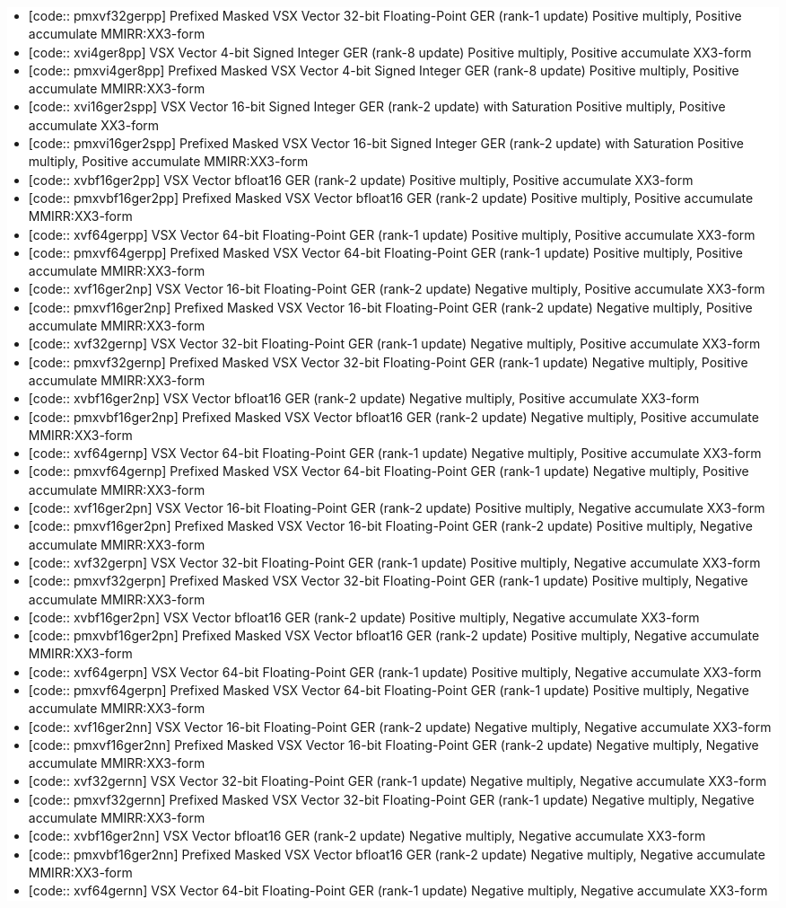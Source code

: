 * [code:: pmxvf32gerpp] Prefixed Masked VSX Vector 32-bit Floating-Point GER (rank-1 update) Positive multiply, Positive accumulate MMIRR:XX3-form
* [code:: xvi4ger8pp] VSX Vector 4-bit Signed Integer GER (rank-8 update) Positive multiply, Positive accumulate XX3-form
* [code:: pmxvi4ger8pp] Prefixed Masked VSX Vector 4-bit Signed Integer GER (rank-8 update) Positive multiply, Positive accumulate MMIRR:XX3-form
* [code:: xvi16ger2spp] VSX Vector 16-bit Signed Integer GER (rank-2 update) with Saturation Positive multiply, Positive accumulate XX3-form
* [code:: pmxvi16ger2spp] Prefixed Masked VSX Vector 16-bit Signed Integer GER (rank-2 update) with Saturation Positive multiply, Positive accumulate MMIRR:XX3-form
* [code:: xvbf16ger2pp] VSX Vector bfloat16 GER (rank-2 update) Positive multiply, Positive accumulate XX3-form
* [code:: pmxvbf16ger2pp] Prefixed Masked VSX Vector bfloat16 GER (rank-2 update) Positive multiply, Positive accumulate MMIRR:XX3-form
* [code:: xvf64gerpp] VSX Vector 64-bit Floating-Point GER (rank-1 update) Positive multiply, Positive accumulate XX3-form
* [code:: pmxvf64gerpp] Prefixed Masked VSX Vector 64-bit Floating-Point GER (rank-1 update) Positive multiply, Positive accumulate MMIRR:XX3-form
* [code:: xvf16ger2np] VSX Vector 16-bit Floating-Point GER (rank-2 update) Negative multiply, Positive accumulate XX3-form
* [code:: pmxvf16ger2np] Prefixed Masked VSX Vector 16-bit Floating-Point GER (rank-2 update) Negative multiply, Positive accumulate MMIRR:XX3-form
* [code:: xvf32gernp] VSX Vector 32-bit Floating-Point GER (rank-1 update) Negative multiply, Positive accumulate XX3-form
* [code:: pmxvf32gernp] Prefixed Masked VSX Vector 32-bit Floating-Point GER (rank-1 update) Negative multiply, Positive accumulate MMIRR:XX3-form
* [code:: xvbf16ger2np] VSX Vector bfloat16 GER (rank-2 update) Negative multiply, Positive accumulate XX3-form
* [code:: pmxvbf16ger2np] Prefixed Masked VSX Vector bfloat16 GER (rank-2 update) Negative multiply, Positive accumulate MMIRR:XX3-form
* [code:: xvf64gernp] VSX Vector 64-bit Floating-Point GER (rank-1 update) Negative multiply, Positive accumulate XX3-form
* [code:: pmxvf64gernp] Prefixed Masked VSX Vector 64-bit Floating-Point GER (rank-1 update) Negative multiply, Positive accumulate MMIRR:XX3-form
* [code:: xvf16ger2pn] VSX Vector 16-bit Floating-Point GER (rank-2 update) Positive multiply, Negative accumulate XX3-form
* [code:: pmxvf16ger2pn] Prefixed Masked VSX Vector 16-bit Floating-Point GER (rank-2 update) Positive multiply, Negative accumulate MMIRR:XX3-form
* [code:: xvf32gerpn] VSX Vector 32-bit Floating-Point GER (rank-1 update) Positive multiply, Negative accumulate XX3-form
* [code:: pmxvf32gerpn] Prefixed Masked VSX Vector 32-bit Floating-Point GER (rank-1 update) Positive multiply, Negative accumulate MMIRR:XX3-form
* [code:: xvbf16ger2pn] VSX Vector bfloat16 GER (rank-2 update) Positive multiply, Negative accumulate XX3-form
* [code:: pmxvbf16ger2pn] Prefixed Masked VSX Vector bfloat16 GER (rank-2 update) Positive multiply, Negative accumulate MMIRR:XX3-form
* [code:: xvf64gerpn] VSX Vector 64-bit Floating-Point GER (rank-1 update) Positive multiply, Negative accumulate XX3-form
* [code:: pmxvf64gerpn] Prefixed Masked VSX Vector 64-bit Floating-Point GER (rank-1 update) Positive multiply, Negative accumulate MMIRR:XX3-form
* [code:: xvf16ger2nn] VSX Vector 16-bit Floating-Point GER (rank-2 update) Negative multiply, Negative accumulate XX3-form
* [code:: pmxvf16ger2nn] Prefixed Masked VSX Vector 16-bit Floating-Point GER (rank-2 update) Negative multiply, Negative accumulate MMIRR:XX3-form
* [code:: xvf32gernn] VSX Vector 32-bit Floating-Point GER (rank-1 update) Negative multiply, Negative accumulate XX3-form
* [code:: pmxvf32gernn] Prefixed Masked VSX Vector 32-bit Floating-Point GER (rank-1 update) Negative multiply, Negative accumulate MMIRR:XX3-form
* [code:: xvbf16ger2nn] VSX Vector bfloat16 GER (rank-2 update) Negative multiply, Negative accumulate XX3-form
* [code:: pmxvbf16ger2nn] Prefixed Masked VSX Vector bfloat16 GER (rank-2 update) Negative multiply, Negative accumulate MMIRR:XX3-form
* [code:: xvf64gernn] VSX Vector 64-bit Floating-Point GER (rank-1 update) Negative multiply, Negative accumulate XX3-form